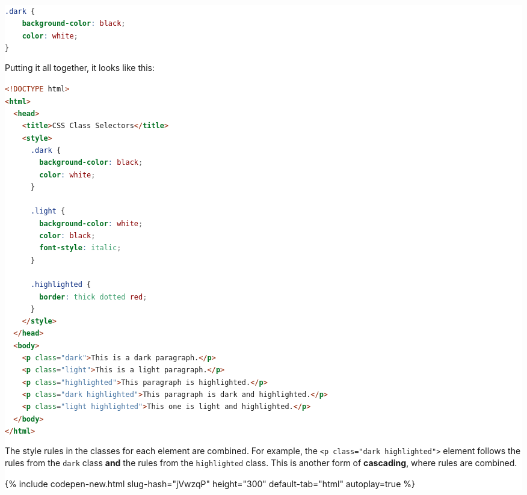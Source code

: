 ```css
.dark {
	background-color: black;
	color: white;
}
```

Putting it all together, it looks like this:

```html
<!DOCTYPE html>
<html>
  <head>
    <title>CSS Class Selectors</title>
    <style>		
      .dark {
        background-color: black;
        color: white;
      }

      .light {
        background-color: white;
        color: black;
        font-style: italic;
      }

      .highlighted {
        border: thick dotted red;
      }
    </style>
  </head>
  <body>
    <p class="dark">This is a dark paragraph.</p>
    <p class="light">This is a light paragraph.</p>
    <p class="highlighted">This paragraph is highlighted.</p>
    <p class="dark highlighted">This paragraph is dark and highlighted.</p>
    <p class="light highlighted">This one is light and highlighted.</p>
  </body>
</html>
```

The style rules in the classes for each element are combined. For example, the `<p class="dark highlighted">` element follows the rules from the `dark` class **and** the rules from the `highlighted` class. This is another form of **cascading**, where rules are combined.

{% include codepen-new.html slug-hash="jVwzqP" height="300" default-tab="html" autoplay=true %}
